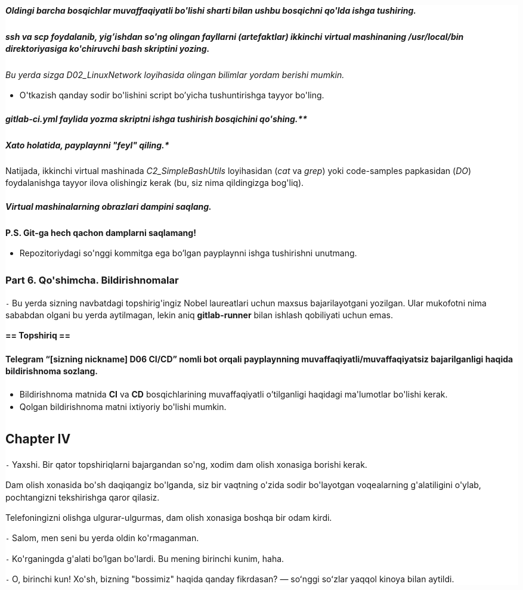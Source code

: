 ##### Oldingi barcha bosqichlar muvaffaqiyatli bo'lishi sharti bilan ushbu bosqichni qo'lda ishga tushiring.

##### **ssh** va **scp** foydalanib, yig’ishdan so'ng olingan fayllarni (artefaktlar) ikkinchi virtual mashinaning */usr/local/bin* direktoriyasiga ko'chiruvchi bash skriptini yozing.
*Bu yerda sizga D02_LinuxNetwork loyihasida olingan bilimlar yordam berishi mumkin.*

- O'tkazish qanday sodir bo'lishini script bo’yicha tushuntirishga tayyor bo'ling.

##### _gitlab-ci.yml_ faylida yozma skriptni ishga tushirish bosqichini qo'shing.**

##### Xato holatida, payplaynni "feyl" qiling.*

Natijada, ikkinchi virtual mashinada *C2_SimpleBashUtils* loyihasidan (*cat* va *grep*) yoki code-samples papkasidan (*DO*) foydalanishga tayyor ilova olishingiz kerak (bu, siz nima qildingizga bog'liq).

##### Virtual mashinalarning obrazlari dampini saqlang.
**P.S. Git-ga hech qachon damplarni saqlamang!**
- Repozitoriydagi so'nggi kommitga ega bo’lgan payplaynni ishga tushirishni unutmang.

### Part 6. Qo'shimcha. Bildirishnomalar

`-` Bu yerda sizning navbatdagi topshirig'ingiz Nobel laureatlari uchun maxsus bajarilayotgani yozilgan. Ular mukofotni nima sababdan olgani bu yerda aytilmagan, lekin aniq **gitlab-runner** bilan ishlash qobiliyati uchun emas.

**== Topshiriq ==**

#### **Telegram** “[sizning nickname] D06 CI/CD” nomli bot orqali payplaynning muvaffaqiyatli/muvaffaqiyatsiz bajarilganligi haqida bildirishnoma sozlang.

- Bildirishnoma matnida **CI** va **CD** bosqichlarining muvaffaqiyatli o’tilganligi haqidagi ma'lumotlar bo'lishi kerak.
- Qolgan bildirishnoma matni ixtiyoriy bo'lishi mumkin.

## Chapter IV

`-` Yaxshi. Bir qator topshiriqlarni bajargandan so'ng, xodim dam olish xonasiga borishi kerak.

Dam olish xonasida bo'sh daqiqangiz bo'lganda, siz bir vaqtning o'zida sodir bo'layotgan voqealarning g'alatiligini o'ylab, pochtangizni tekshirishga qaror qilasiz.

Telefoningizni olishga ulgurar-ulgurmas, dam olish xonasiga boshqa bir odam kirdi.

`-` Salom, men seni bu yerda oldin ko'rmaganman.

`-` Ko'rganingda g'alati bo’lgan bo'lardi. Bu mening birinchi kunim, haha.

`-` O, birinchi kun! Xo'sh, bizning "bossimiz" haqida qanday fikrdasan? — soʻnggi soʻzlar yaqqol kinoya bilan aytildi.
